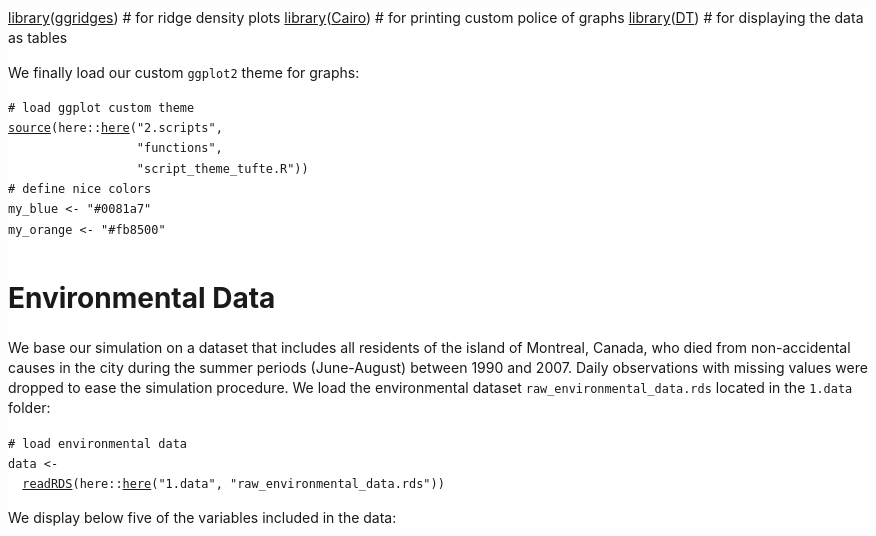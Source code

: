 <span class='kw'><a href='https://rdrr.io/r/base/library.html'>library</a></span><span class='op'>(</span><span class='va'><a href='https://wilkelab.org/ggridges/'>ggridges</a></span><span class='op'>)</span> <span class='co'># for ridge density plots</span>
<span class='kw'><a href='https://rdrr.io/r/base/library.html'>library</a></span><span class='op'>(</span><span class='va'><a href='http://www.rforge.net/Cairo/'>Cairo</a></span><span class='op'>)</span> <span class='co'># for printing custom police of graphs</span>
<span class='kw'><a href='https://rdrr.io/r/base/library.html'>library</a></span><span class='op'>(</span><span class='va'><a href='https://github.com/rstudio/DT'>DT</a></span><span class='op'>)</span> <span class='co'># for displaying the data as tables</span>
</code></pre></div>

</div>


We finally load our custom `ggplot2` theme for graphs:

<div class="layout-chunk" data-layout="l-body-outset">
<div class="sourceCode"><pre class="sourceCode r"><code class="sourceCode r"><span class='co'># load ggplot custom theme</span>
<span class='kw'><a href='https://rdrr.io/r/base/source.html'>source</a></span><span class='op'>(</span><span class='fu'>here</span><span class='fu'>::</span><span class='fu'><a href='https://here.r-lib.org//reference/here.html'>here</a></span><span class='op'>(</span><span class='st'>"2.scripts"</span>,
                  <span class='st'>"functions"</span>,
                  <span class='st'>"script_theme_tufte.R"</span><span class='op'>)</span><span class='op'>)</span>
<span class='co'># define nice colors</span>
<span class='va'>my_blue</span> <span class='op'>&lt;-</span> <span class='st'>"#0081a7"</span>
<span class='va'>my_orange</span> <span class='op'>&lt;-</span> <span class='st'>"#fb8500"</span>
</code></pre></div>

</div>


# Environmental Data

We base our simulation on a dataset that includes all residents of the island of Montreal, Canada, who died from non-accidental causes in the city during the summer periods (June-August) between 1990 and 2007. Daily observations with missing values were dropped to ease the simulation procedure. We load the environmental dataset `raw_environmental_data.rds` located in the `1.data` folder:

<div class="layout-chunk" data-layout="l-body-outset">
<div class="sourceCode"><pre class="sourceCode r"><code class="sourceCode r"><span class='co'># load environmental data</span>
<span class='va'>data</span> <span class='op'>&lt;-</span>
  <span class='fu'><a href='https://rdrr.io/r/base/readRDS.html'>readRDS</a></span><span class='op'>(</span><span class='fu'>here</span><span class='fu'>::</span><span class='fu'><a href='https://here.r-lib.org//reference/here.html'>here</a></span><span class='op'>(</span><span class='st'>"1.data"</span>, <span class='st'>"raw_environmental_data.rds"</span><span class='op'>)</span><span class='op'>)</span>
</code></pre></div>

</div>


We display below five of the variables included in the data:
